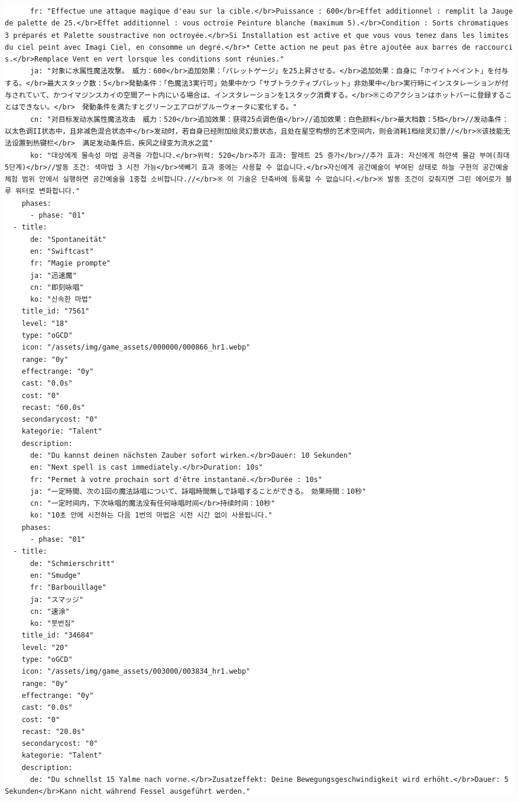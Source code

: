           fr: "Effectue une attaque magique d'eau sur la cible.</br>Puissance : 600</br>Effet additionnel : remplit la Jauge de palette de 25.</br>Effet additionnel : vous octroie Peinture blanche (maximum 5).</br>Condition : Sorts chromatiques 3 préparés et Palette soustractive non octroyée.</br>Si Installation est active et que vous vous tenez dans les limites du ciel peint avec Imagi Ciel, en consomme un degré.</br>* Cette action ne peut pas être ajoutée aux barres de raccourcis.</br>Remplace Vent en vert lorsque les conditions sont réunies."
          ja: "対象に水属性魔法攻撃。　威力：600</br>追加効果：「パレットゲージ」を25上昇させる。</br>追加効果：自身に「ホワイトペイント」を付与する。</br>最大スタック数：5</br>発動条件：「色魔法3実行可」効果中かつ「サブトラクティブパレット」非効果中</br>実行時にインスタレーションが付与されていて、かつイマジンスカイの空間アート内にいる場合は、インスタレーションを1スタック消費する。</br>※このアクションはホットバーに登録することはできない。</br>　発動条件を満たすとグリーンエアロがブルーウォータに変化する。"
          cn: "对目标发动水属性魔法攻击　威力：520</br>追加效果：获得25点调色值</br>//追加效果：白色颜料</br>最大档数：5档</br>//发动条件：以太色调II状态中，且非减色混合状态中</br>发动时，若自身已经附加绘灵幻景状态，且处在星空构想的艺术空间内，则会消耗1档绘灵幻景//</br>※该技能无法设置到热键栏</br>　满足发动条件后，疾风之绿变为流水之蓝"
          ko: "대상에게 물속성 마법 공격을 가합니다.</br>위력: 520</br>추가 효과: 팔레트 25 증가</br>//추가 효과: 자신에게 하얀색 물감 부여(최대 5단계)</br>//발동 조건: 색마법 3 시전 가능</br>색빼기 효과 중에는 사용할 수 없습니다.</br>자신에게 공간예술이 부여된 상태로 하늘 구현의 공간예술 체험 범위 안에서 실행하면 공간예술을 1중첩 소비합니다.//</br>※ 이 기술은 단축바에 등록할 수 없습니다.</br>※ 발동 조건이 갖춰지면 그린 에어로가 블루 워터로 변화합니다."
        phases:
          - phase: "01"
      - title:
          de: "Spontaneität"
          en: "Swiftcast"
          fr: "Magie prompte"
          ja: "迅速魔"
          cn: "即刻咏唱"
          ko: "신속한 마법"
        title_id: "7561"
        level: "18"
        type: "oGCD"
        icon: "/assets/img/game_assets/000000/000866_hr1.webp"
        range: "0y"
        effectrange: "0y"
        cast: "0.0s"
        cost: "0"
        recast: "60.0s"
        secondarycost: "0"
        kategorie: "Talent"
        description:
          de: "Du kannst deinen nächsten Zauber sofort wirken.</br>Dauer: 10 Sekunden"
          en: "Next spell is cast immediately.</br>Duration: 10s"
          fr: "Permet à votre prochain sort d'être instantané.</br>Durée : 10s"
          ja: "一定時間、次の1回の魔法詠唱について、詠唱時間無しで詠唱することができる。　効果時間：10秒"
          cn: "一定时间内，下次咏唱的魔法没有任何咏唱时间</br>持续时间：10秒"
          ko: "10초 안에 시전하는 다음 1번의 마법은 시전 시간 없이 사용됩니다."
        phases:
          - phase: "01"
      - title:
          de: "Schmierschritt"
          en: "Smudge"
          fr: "Barbouillage"
          ja: "スマッジ"
          cn: "速涂"
          ko: "붓번짐"
        title_id: "34684"
        level: "20"
        type: "oGCD"
        icon: "/assets/img/game_assets/003000/003834_hr1.webp"
        range: "0y"
        effectrange: "0y"
        cast: "0.0s"
        cost: "0"
        recast: "20.0s"
        secondarycost: "0"
        kategorie: "Talent"
        description:
          de: "Du schnellst 15 Yalme nach vorne.</br>Zusatzeffekt: Deine Bewegungsgeschwindigkeit wird erhöht.</br>Dauer: 5 Sekunden</br>Kann nicht während Fessel ausgeführt werden."